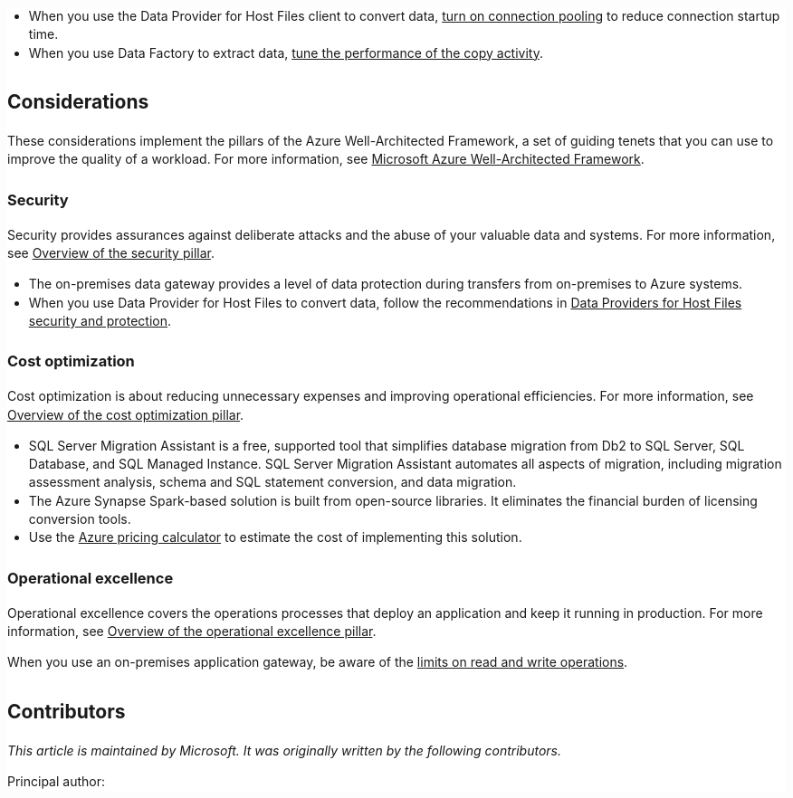 - When you use the Data Provider for Host Files client to convert data, [turn on connection pooling](/host-integration-server/core/data-for-host-files#configuringForPerformance) to reduce connection startup time.
- When you use Data Factory to extract data, [tune the performance of the copy activity](/azure/data-factory/copy-activity-performance#performance-tuning-steps).

## Considerations

These considerations implement the pillars of the Azure Well-Architected Framework, a set of guiding tenets that you can use to improve the quality of a workload. For more information, see [Microsoft Azure Well-Architected Framework](/azure/architecture/framework).

### Security

Security provides assurances against deliberate attacks and the abuse of your valuable data and systems. For more information, see [Overview of the security pillar](/azure/architecture/framework/security/overview).

- The on-premises data gateway provides a level of data protection during transfers from on-premises to Azure systems.
- When you use Data Provider for Host Files to convert data, follow the recommendations in [Data Providers for Host Files security and protection](/host-integration-server/core/data-providers-for-host-files-security-and-protection).

### Cost optimization

Cost optimization is about reducing unnecessary expenses and improving operational efficiencies. For more information, see [Overview of the cost optimization pillar](/azure/architecture/framework/cost/overview).

- SQL Server Migration Assistant is a free, supported tool that simplifies database migration from Db2 to SQL Server, SQL Database, and SQL Managed Instance. SQL Server Migration Assistant automates all aspects of migration, including migration assessment analysis, schema and SQL statement conversion, and data migration.
- The Azure Synapse Spark-based solution is built from open-source libraries. It eliminates the financial burden of licensing conversion tools.
- Use the [Azure pricing calculator](https://azure.microsoft.com/pricing/calculator) to estimate the cost of implementing this solution.

### Operational excellence 

Operational excellence covers the operations processes that deploy an application and keep it running in production. For more information, see [Overview of the operational excellence pillar](/azure/architecture/framework/devops/overview).

When you use an on-premises application gateway, be aware of the [limits on read and write operations](/data-integration/gateway/service-gateway-onprem#considerations).

## Contributors

*This article is maintained by Microsoft. It was originally written by the following contributors.*

Principal author: 
